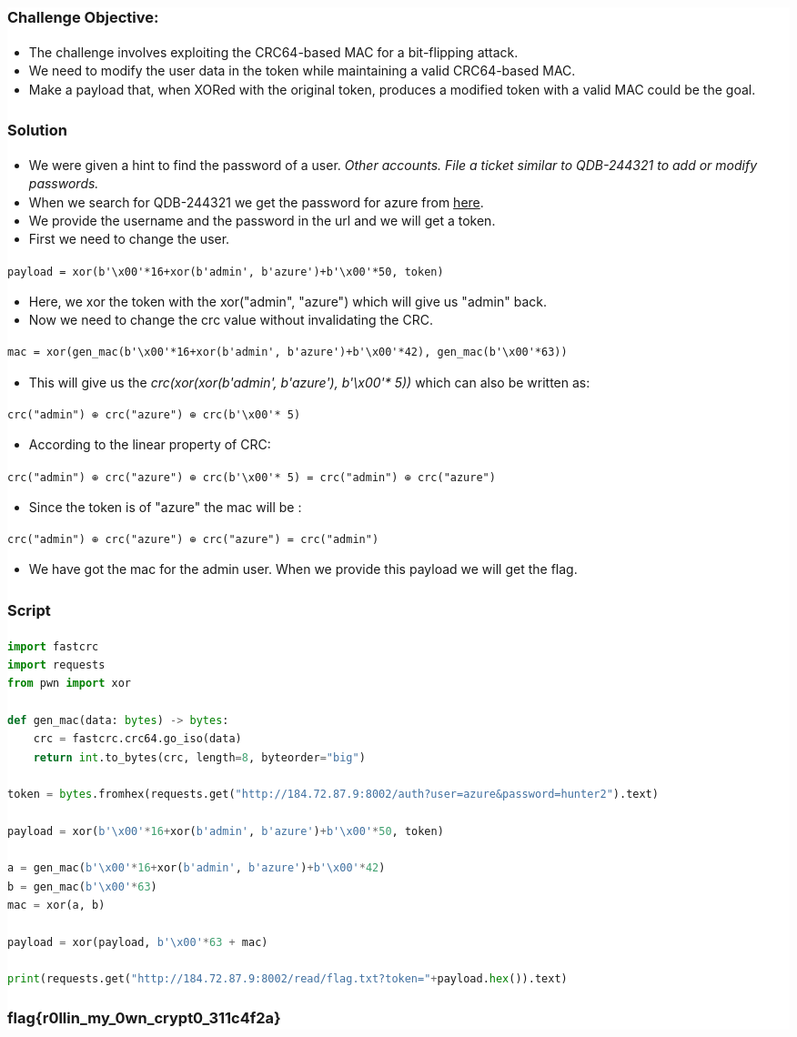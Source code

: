 ### Challenge Objective:

- The challenge involves exploiting the CRC64-based MAC for a bit-flipping attack.
- We need to modify the user data in the token while maintaining a valid CRC64-based MAC.
- Make a payload that, when XORed with the original token, produces a modified token with a valid MAC could be the goal.

### Solution
- We were given a hint to find the password of a user. 
    _Other accounts. File a ticket similar to QDB-244321 to add or modify passwords._
- When we search for QDB-244321 we get the password for azure from [here](https://www.social-engineer.org/wiki/archives/BlogPosts/IRCpassword.html).
- We provide the username and the password in the url and we will get a token.
- First we need to change the user.
```
payload = xor(b'\x00'*16+xor(b'admin', b'azure')+b'\x00'*50, token)
```
- Here, we xor the token with the xor("admin", "azure") which will give us "admin" back.
- Now we need to change the crc value without invalidating the CRC.
```
mac = xor(gen_mac(b'\x00'*16+xor(b'admin', b'azure')+b'\x00'*42), gen_mac(b'\x00'*63))
```
- This will give us the _crc(xor(xor(b'admin', b'azure'), b'\x00'* 5))_ which can also be written as:
```
crc("admin") ⊕ crc("azure") ⊕ crc(b'\x00'* 5)
```
- According to the linear property of CRC:
```
crc("admin") ⊕ crc("azure") ⊕ crc(b'\x00'* 5) = crc("admin") ⊕ crc("azure")
```
- Since the token is of "azure" the mac will be :
```
crc("admin") ⊕ crc("azure") ⊕ crc("azure") = crc("admin")
```
- We have got the mac for the admin user. When we provide this payload we will get the flag.

### Script
```python
import fastcrc
import requests
from pwn import xor

def gen_mac(data: bytes) -> bytes:
    crc = fastcrc.crc64.go_iso(data)
    return int.to_bytes(crc, length=8, byteorder="big")

token = bytes.fromhex(requests.get("http://184.72.87.9:8002/auth?user=azure&password=hunter2").text)

payload = xor(b'\x00'*16+xor(b'admin', b'azure')+b'\x00'*50, token)

a = gen_mac(b'\x00'*16+xor(b'admin', b'azure')+b'\x00'*42)
b = gen_mac(b'\x00'*63)
mac = xor(a, b)

payload = xor(payload, b'\x00'*63 + mac)

print(requests.get("http://184.72.87.9:8002/read/flag.txt?token="+payload.hex()).text)
```

### flag{r0llin_my_0wn_crypt0_311c4f2a}

